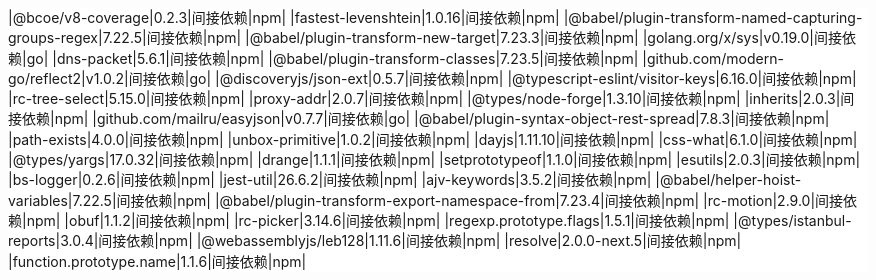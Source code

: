 |@bcoe/v8-coverage|0.2.3|间接依赖|npm|
|fastest-levenshtein|1.0.16|间接依赖|npm|
|@babel/plugin-transform-named-capturing-groups-regex|7.22.5|间接依赖|npm|
|@babel/plugin-transform-new-target|7.23.3|间接依赖|npm|
|golang.org/x/sys|v0.19.0|间接依赖|go|
|dns-packet|5.6.1|间接依赖|npm|
|@babel/plugin-transform-classes|7.23.5|间接依赖|npm|
|github.com/modern-go/reflect2|v1.0.2|间接依赖|go|
|@discoveryjs/json-ext|0.5.7|间接依赖|npm|
|@typescript-eslint/visitor-keys|6.16.0|间接依赖|npm|
|rc-tree-select|5.15.0|间接依赖|npm|
|proxy-addr|2.0.7|间接依赖|npm|
|@types/node-forge|1.3.10|间接依赖|npm|
|inherits|2.0.3|间接依赖|npm|
|github.com/mailru/easyjson|v0.7.7|间接依赖|go|
|@babel/plugin-syntax-object-rest-spread|7.8.3|间接依赖|npm|
|path-exists|4.0.0|间接依赖|npm|
|unbox-primitive|1.0.2|间接依赖|npm|
|dayjs|1.11.10|间接依赖|npm|
|css-what|6.1.0|间接依赖|npm|
|@types/yargs|17.0.32|间接依赖|npm|
|drange|1.1.1|间接依赖|npm|
|setprototypeof|1.1.0|间接依赖|npm|
|esutils|2.0.3|间接依赖|npm|
|bs-logger|0.2.6|间接依赖|npm|
|jest-util|26.6.2|间接依赖|npm|
|ajv-keywords|3.5.2|间接依赖|npm|
|@babel/helper-hoist-variables|7.22.5|间接依赖|npm|
|@babel/plugin-transform-export-namespace-from|7.23.4|间接依赖|npm|
|rc-motion|2.9.0|间接依赖|npm|
|obuf|1.1.2|间接依赖|npm|
|rc-picker|3.14.6|间接依赖|npm|
|regexp.prototype.flags|1.5.1|间接依赖|npm|
|@types/istanbul-reports|3.0.4|间接依赖|npm|
|@webassemblyjs/leb128|1.11.6|间接依赖|npm|
|resolve|2.0.0-next.5|间接依赖|npm|
|function.prototype.name|1.1.6|间接依赖|npm|